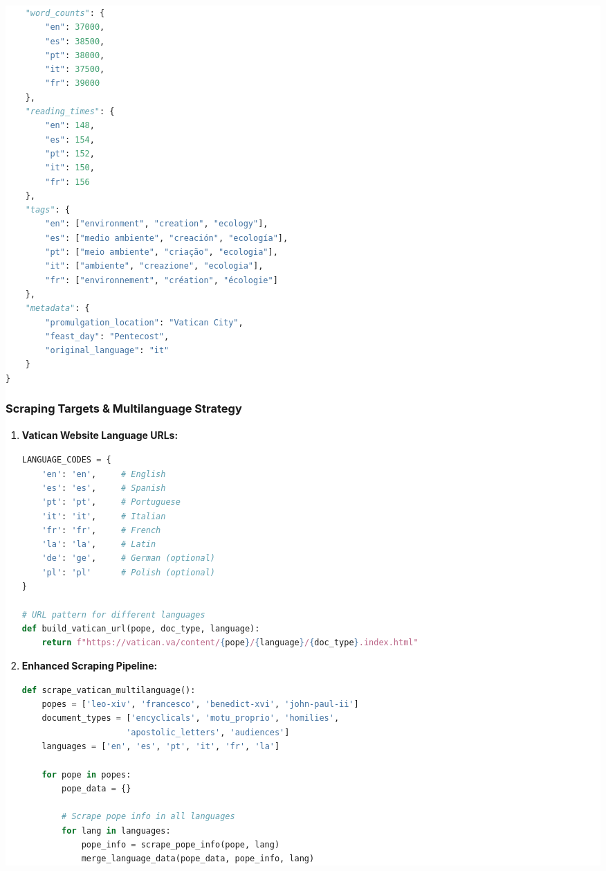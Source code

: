 ```python
    "word_counts": {
        "en": 37000,
        "es": 38500,
        "pt": 38000,
        "it": 37500,
        "fr": 39000
    },
    "reading_times": {
        "en": 148,
        "es": 154,
        "pt": 152,
        "it": 150,
        "fr": 156
    },
    "tags": {
        "en": ["environment", "creation", "ecology"],
        "es": ["medio ambiente", "creación", "ecología"],
        "pt": ["meio ambiente", "criação", "ecologia"],
        "it": ["ambiente", "creazione", "ecologia"],
        "fr": ["environnement", "création", "écologie"]
    },
    "metadata": {
        "promulgation_location": "Vatican City",
        "feast_day": "Pentecost",
        "original_language": "it"
    }
}
```

### Scraping Targets & Multilanguage Strategy

1. **Vatican Website Language URLs:**
   ```python
   LANGUAGE_CODES = {
       'en': 'en',     # English
       'es': 'es',     # Spanish
       'pt': 'pt',     # Portuguese
       'it': 'it',     # Italian
       'fr': 'fr',     # French
       'la': 'la',     # Latin
       'de': 'ge',     # German (optional)
       'pl': 'pl'      # Polish (optional)
   }
   
   # URL pattern for different languages
   def build_vatican_url(pope, doc_type, language):
       return f"https://vatican.va/content/{pope}/{language}/{doc_type}.index.html"
   ```

2. **Enhanced Scraping Pipeline:**
   ```python
   def scrape_vatican_multilanguage():
       popes = ['leo-xiv', 'francesco', 'benedict-xvi', 'john-paul-ii']
       document_types = ['encyclicals', 'motu_proprio', 'homilies', 
                        'apostolic_letters', 'audiences']
       languages = ['en', 'es', 'pt', 'it', 'fr', 'la']
       
       for pope in popes:
           pope_data = {}
           
           # Scrape pope info in all languages
           for lang in languages:
               pope_info = scrape_pope_info(pope, lang)
               merge_language_data(pope_data, pope_info, lang)
   ```